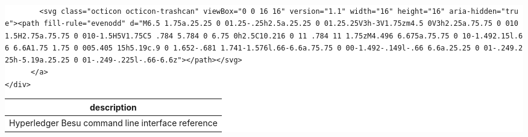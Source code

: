             <svg class="octicon octicon-trashcan" viewBox="0 0 16 16" version="1.1" width="16" height="16" aria-hidden="true"><path fill-rule="evenodd" d="M6.5 1.75a.25.25 0 01.25-.25h2.5a.25.25 0 01.25.25V3h-3V1.75zm4.5 0V3h2.25a.75.75 0 010 1.5H2.75a.75.75 0 010-1.5H5V1.75C5 .784 5.784 0 6.75 0h2.5C10.216 0 11 .784 11 1.75zM4.496 6.675a.75.75 0 10-1.492.15l.66 6.6A1.75 1.75 0 005.405 15h5.19c.9 0 1.652-.681 1.741-1.576l.66-6.6a.75.75 0 00-1.492-.149l-.66 6.6a.25.25 0 01-.249.225h-5.19a.25.25 0 01-.249-.225l-.66-6.6z"></path></svg>
          </a>
    </div>
  </div>
</div>

      
  <div id="readme" class="Box-body readme blob js-code-block-container p-5 p-xl-6 gist-border-0">
    <article class="markdown-body entry-content container-lg" itemprop="text"><table data-table-type="yaml-metadata">
  <thead>
  <tr>
  <th>description</th>
  </tr>
  </thead>
  <tbody>
  <tr>
  <td><div>Hyperledger Besu command line interface reference</div></td>
  </tr>
  </tbody>
</table>

